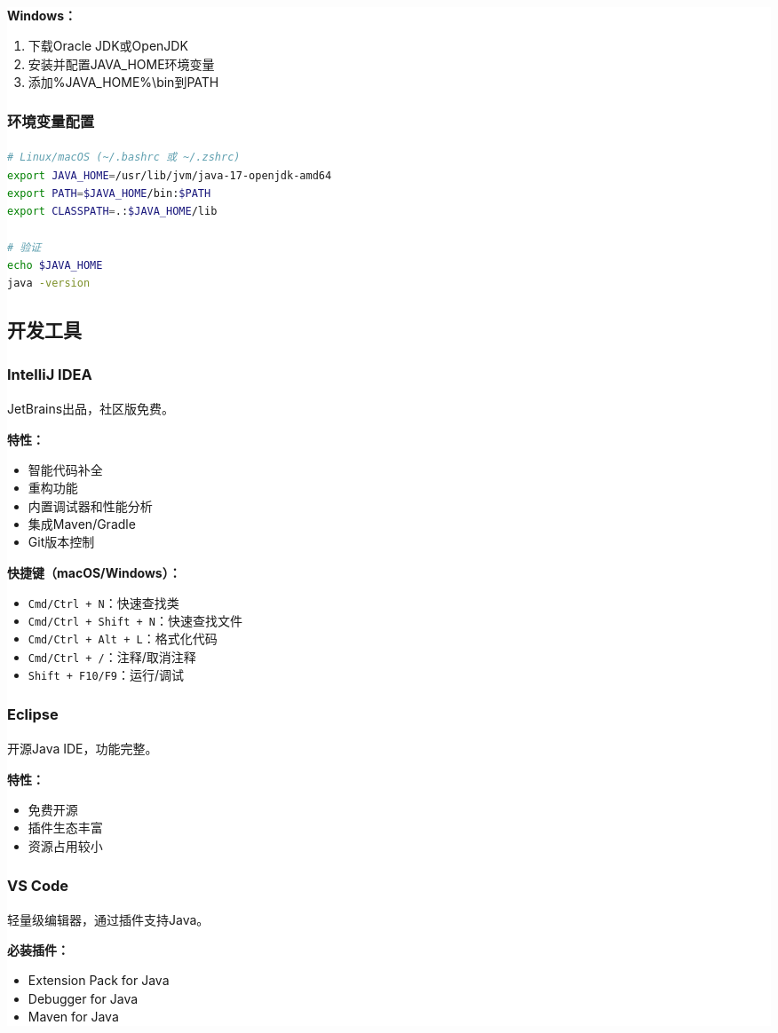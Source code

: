 **Windows：**
1. 下载Oracle JDK或OpenJDK
2. 安装并配置JAVA_HOME环境变量
3. 添加%JAVA_HOME%\bin到PATH

### 环境变量配置

```bash
# Linux/macOS (~/.bashrc 或 ~/.zshrc)
export JAVA_HOME=/usr/lib/jvm/java-17-openjdk-amd64
export PATH=$JAVA_HOME/bin:$PATH
export CLASSPATH=.:$JAVA_HOME/lib

# 验证
echo $JAVA_HOME
java -version
```

## 开发工具

### IntelliJ IDEA

JetBrains出品，社区版免费。

**特性：**
- 智能代码补全
- 重构功能
- 内置调试器和性能分析
- 集成Maven/Gradle
- Git版本控制

**快捷键（macOS/Windows）：**
- `Cmd/Ctrl + N`：快速查找类
- `Cmd/Ctrl + Shift + N`：快速查找文件
- `Cmd/Ctrl + Alt + L`：格式化代码
- `Cmd/Ctrl + /`：注释/取消注释
- `Shift + F10/F9`：运行/调试

### Eclipse

开源Java IDE，功能完整。

**特性：**
- 免费开源
- 插件生态丰富
- 资源占用较小

### VS Code

轻量级编辑器，通过插件支持Java。

**必装插件：**
- Extension Pack for Java
- Debugger for Java
- Maven for Java
